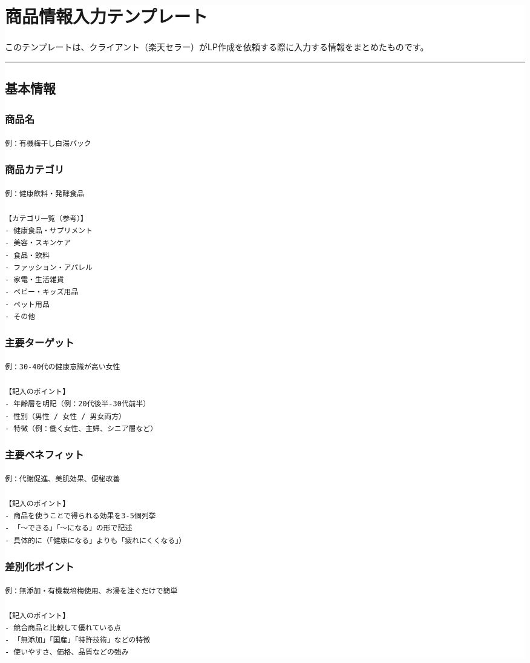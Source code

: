 # 商品情報入力テンプレート

このテンプレートは、クライアント（楽天セラー）がLP作成を依頼する際に入力する情報をまとめたものです。

---

## 基本情報

### 商品名
```
例：有機梅干し白湯パック
```

### 商品カテゴリ
```
例：健康飲料・発酵食品

【カテゴリ一覧（参考）】
- 健康食品・サプリメント
- 美容・スキンケア
- 食品・飲料
- ファッション・アパレル
- 家電・生活雑貨
- ベビー・キッズ用品
- ペット用品
- その他
```

### 主要ターゲット
```
例：30-40代の健康意識が高い女性

【記入のポイント】
- 年齢層を明記（例：20代後半-30代前半）
- 性別（男性 / 女性 / 男女両方）
- 特徴（例：働く女性、主婦、シニア層など）
```

### 主要ベネフィット
```
例：代謝促進、美肌効果、便秘改善

【記入のポイント】
- 商品を使うことで得られる効果を3-5個列挙
- 「〜できる」「〜になる」の形で記述
- 具体的に（「健康になる」よりも「疲れにくくなる」）
```

### 差別化ポイント
```
例：無添加・有機栽培梅使用、お湯を注ぐだけで簡単

【記入のポイント】
- 競合商品と比較して優れている点
- 「無添加」「国産」「特許技術」などの特徴
- 使いやすさ、価格、品質などの強み
```
